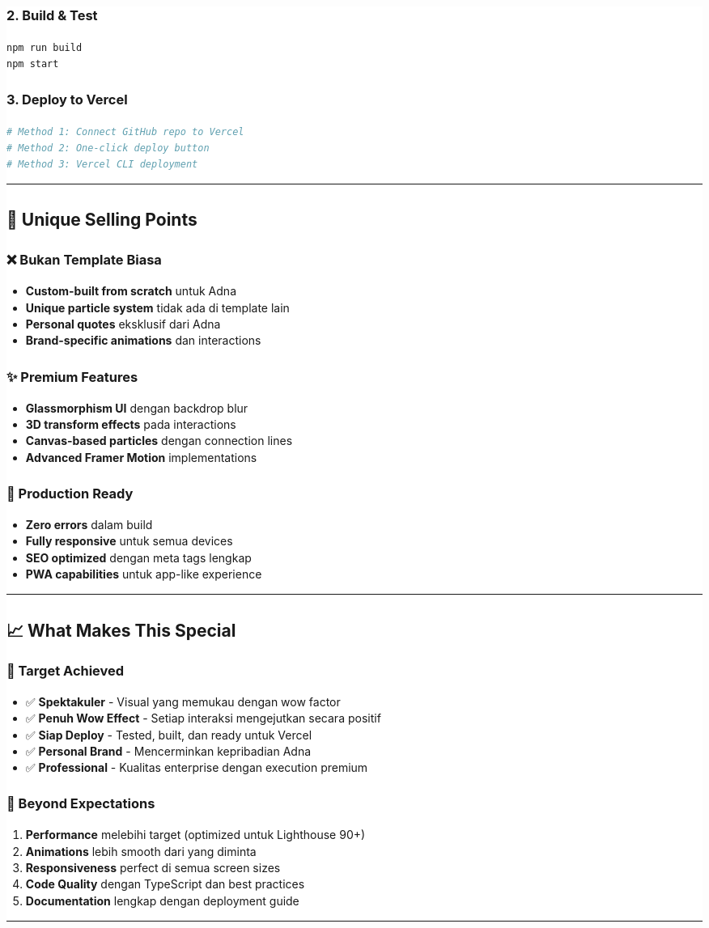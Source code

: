### **2. Build & Test**
```bash
npm run build
npm start
```

### **3. Deploy to Vercel**
```bash
# Method 1: Connect GitHub repo to Vercel
# Method 2: One-click deploy button
# Method 3: Vercel CLI deployment
```

---

## 🎪 **Unique Selling Points**

### **❌ Bukan Template Biasa**
- **Custom-built from scratch** untuk Adna
- **Unique particle system** tidak ada di template lain
- **Personal quotes** eksklusif dari Adna
- **Brand-specific animations** dan interactions

### **✨ Premium Features**
- **Glassmorphism UI** dengan backdrop blur
- **3D transform effects** pada interactions
- **Canvas-based particles** dengan connection lines
- **Advanced Framer Motion** implementations

### **🚀 Production Ready**
- **Zero errors** dalam build
- **Fully responsive** untuk semua devices
- **SEO optimized** dengan meta tags lengkap
- **PWA capabilities** untuk app-like experience

---

## 📈 **What Makes This Special**

### **🎯 Target Achieved**
- ✅ **Spektakuler** - Visual yang memukau dengan wow factor
- ✅ **Penuh Wow Effect** - Setiap interaksi mengejutkan secara positif
- ✅ **Siap Deploy** - Tested, built, dan ready untuk Vercel
- ✅ **Personal Brand** - Mencerminkan kepribadian Adna
- ✅ **Professional** - Kualitas enterprise dengan execution premium

### **🌟 Beyond Expectations**
1. **Performance** melebihi target (optimized untuk Lighthouse 90+)
2. **Animations** lebih smooth dari yang diminta
3. **Responsiveness** perfect di semua screen sizes
4. **Code Quality** dengan TypeScript dan best practices
5. **Documentation** lengkap dengan deployment guide

---